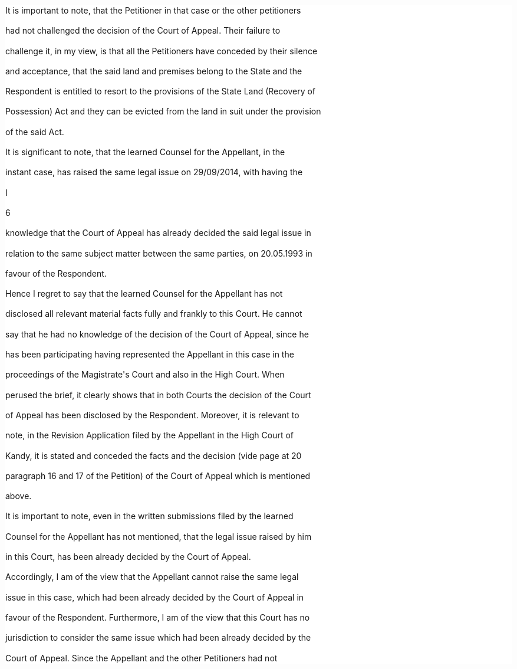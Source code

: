 It is important to note, that the Petitioner in that case or the other petitioners

had not challenged the decision of the Court of Appeal. Their failure to

challenge it, in my view, is that all the Petitioners have conceded by their silence

and acceptance, that the said land and premises belong to the State and the

Respondent is entitled to resort to the provisions of the State Land (Recovery of

Possession) Act and they can be evicted from the land in suit under the provision

of the said Act.

It is significant to note, that the learned Counsel for the Appellant, in the

instant case, has raised the same legal issue on 29/09/2014, with having the

I

6

knowledge that the Court of Appeal has already decided the said legal issue in

relation to the same subject matter between the same parties, on 20.05.1993 in

favour of the Respondent.

Hence I regret to say that the learned Counsel for the Appellant has not

disclosed all relevant material facts fully and frankly to this Court. He cannot

say that he had no knowledge of the decision of the Court of Appeal, since he

has been participating having represented the Appellant in this case in the

proceedings of the Magistrate's Court and also in the High Court. When

perused the brief, it clearly shows that in both Courts the decision of the Court

of Appeal has been disclosed by the Respondent. Moreover, it is relevant to

note, in the Revision Application filed by the Appellant in the High Court of

Kandy, it is stated and conceded the facts and the decision (vide page at 20

paragraph 16 and 17 of the Petition) of the Court of Appeal which is mentioned

above.

It is important to note, even in the written submissions filed by the learned

Counsel for the Appellant has not mentioned, that the legal issue raised by him

in this Court, has been already decided by the Court of Appeal.

Accordingly, I am of the view that the Appellant cannot raise the same legal

issue in this case, which had been already decided by the Court of Appeal in

favour of the Respondent. Furthermore, I am of the view that this Court has no

jurisdiction to consider the same issue which had been already decided by the

Court of Appeal. Since the Appellant and the other Petitioners had not
